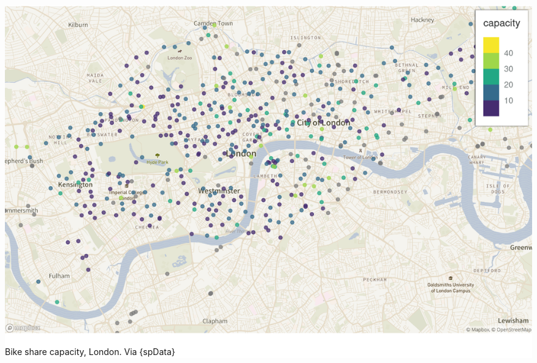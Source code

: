 <div class="figure">

<img src="man/figures/README-example-1.png" alt="Bike share capacity, London. Via {spData}" width="100%" />

<p class="caption">

Bike share capacity, London. Via {spData}

</p>

</div>
